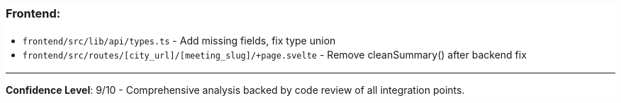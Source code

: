 ### Frontend:
- `frontend/src/lib/api/types.ts` - Add missing fields, fix type union
- `frontend/src/routes/[city_url]/[meeting_slug]/+page.svelte` - Remove cleanSummary() after backend fix

---

**Confidence Level**: 9/10 - Comprehensive analysis backed by code review of all integration points.

